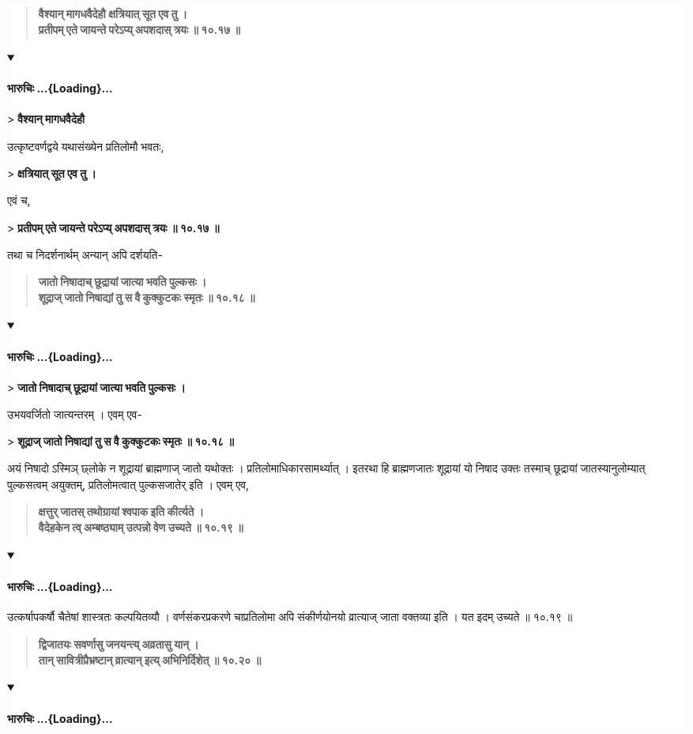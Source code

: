 
> **वैश्यान् मागधवैदेहौ** **क्षत्रियात् सूत एव तु ।**  
> **प्रतीपम् एते जायन्ते परेऽप्य् अपशदास् त्रयः  ॥ १०.१७ ॥**

<div class="js_include" newlevelforh1="4" title="भारुचिः" unfilled url="/kalpAntaram/smRtiH/manuH/bhAruchiH/10/017_vaishyAn_mAgadha-vaidehau.md">
<details open><summary><h4>भारुचिः ...{Loading}...</h4></summary>

&gt; **वैश्यान् मागधवैदेहौ**

उत्कृष्टवर्णद्वये यथासंख्येन प्रतिलोमौ भवतः,

&gt; **क्षत्रियात् सूत एव तु ।**

एवं च,

&gt; **प्रतीपम् एते जायन्ते परेऽप्य् अपशदास् त्रयः  ॥ १०.१७ ॥**

तथा च निदर्शनार्थम् अन्यान् अपि दर्शयति-
</details>
</div>


> **जातो निषादाच् छूद्रायां जात्या भवति पुल्कसः ।**  
> **शूद्राज् जातो निषाद्यां तु स वै कुक्कुटकः स्मृतः  ॥ १०.१८ ॥**

<div class="js_include" newlevelforh1="4" title="भारुचिः" unfilled url="/kalpAntaram/smRtiH/manuH/bhAruchiH/10/018_jAto_niShAdAch.md">
<details open><summary><h4>भारुचिः ...{Loading}...</h4></summary>

&gt; **जातो निषादाच् छूद्रायां जात्या भवति पुल्कसः ।**

उभयवर्जितो जात्यन्तरम् । एवम् एव-

&gt; **शूद्राज् जातो निषाद्यां तु स वै कुक्कुटकः स्मृतः  ॥ १०.१८ ॥**

अयं निषादो ऽस्मिञ् छ्लोके न शूद्रायां ब्राह्मणाज् जातो यथोक्तः । प्रतिलोमाधिकारसामर्थ्यात् । इतरथा हि ब्राह्मणजातः शूद्रायां यो निषाद उक्तः तस्माच् छूद्रायां जातस्यानुलोम्यात् पुल्कसत्वम् अयुक्तम्, प्रतिलोमत्वात् पुल्कसजातेर् इति । एवम् एव,
</details>
</div>


> **क्षत्तुर् जातस् तथोग्रायां श्वपाक इति कीर्त्यते ।**  
> **वैदेहकेन त्व् अम्बष्ठ्याम् उत्पन्नो वेण उच्यते  ॥ १०.१९ ॥**

<div class="js_include" newlevelforh1="4" title="भारुचिः" unfilled url="/kalpAntaram/smRtiH/manuH/bhAruchiH/10/019_xattur_jAtas.md">
<details open><summary><h4>भारुचिः ...{Loading}...</h4></summary>


उत्कर्षापकर्षौ चैतेषां शास्त्रतः कल्पयितव्यौ । वर्णसंकरप्रकरणे चाप्रतिलोमा अपि संकीर्णयोनयो व्रात्याज् जाता वक्तव्या इति । यत इदम् उच्यते ॥ १०.१९ ॥
</details>
</div>


> **द्विजातयः सवर्णासु जनयन्त्य् अव्रतासु यान् ।**  
> **तान् सावित्रीप्रैभ्रष्टान् व्रात्यान् इत्य् अभिनिर्दिशेत्  ॥ १०.२० ॥**

<div class="js_include" newlevelforh1="4" title="भारुचिः" unfilled url="/kalpAntaram/smRtiH/manuH/bhAruchiH/10/020_dvijAtayaH_savarNAsu.md">
<details open><summary><h4>भारुचिः ...{Loading}...</h4></summary>
